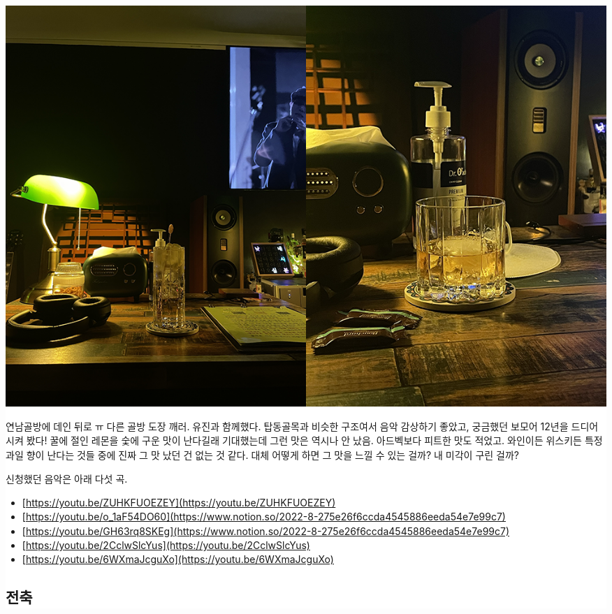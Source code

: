 ![인현골방](./인현골방.png)

연남골방에 데인 뒤로 ㅠ 다른 골방 도장 깨러. 유진과 함께했다. 탑동골목과 비슷한 구조여서 음악 감상하기 좋았고, 궁금했던 보모어 12년을 드디어 시켜 봤다! 꿀에 절인 레몬을 숯에 구운 맛이 난다길래 기대했는데 그런 맛은 역시나 안 났음. 아드벡보다 피트한 맛도 적었고. 와인이든 위스키든 특정 과일 향이 난다는 것들 중에 진짜 그 맛 났던 건 없는 것 같다. 대체 어떻게 하면 그 맛을 느낄 수 있는 걸까? 내 미각이 구린 걸까?

신청했던 음악은 아래 다섯 곡.

- [https://youtu.be/ZUHKFUOEZEY](https://youtu.be/ZUHKFUOEZEY)
- [https://youtu.be/o_1aF54DO60](https://www.notion.so/2022-8-275e26f6ccda4545886eeda54e7e99c7)
- [https://youtu.be/GH63rq8SKEg](https://www.notion.so/2022-8-275e26f6ccda4545886eeda54e7e99c7)
- [https://youtu.be/2CclwSlcYus](https://youtu.be/2CclwSlcYus)
- [https://youtu.be/6WXmaJcguXo](https://youtu.be/6WXmaJcguXo)

## 전축
